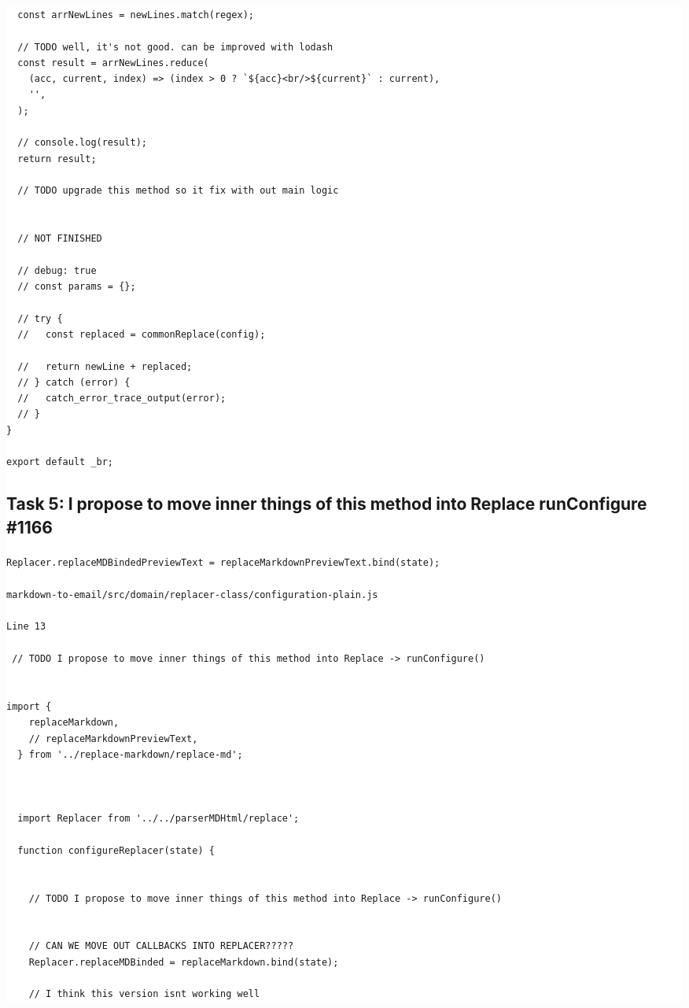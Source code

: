 ```
  const arrNewLines = newLines.match(regex);

  // TODO well, it's not good. can be improved with lodash
  const result = arrNewLines.reduce(
    (acc, current, index) => (index > 0 ? `${acc}<br/>${current}` : current),
    '',
  );
  
  // console.log(result);
  return result;

  // TODO upgrade this method so it fix with out main logic
  
  
  // NOT FINISHED

  // debug: true
  // const params = {};

  // try {
  //   const replaced = commonReplace(config);

  //   return newLine + replaced;
  // } catch (error) {
  //   catch_error_trace_output(error);
  // }
}

export default _br;
```

## Task 5: I propose to move inner things of this method into Replace runConfigure #1166
```
Replacer.replaceMDBindedPreviewText = replaceMarkdownPreviewText.bind(state);

markdown-to-email/src/domain/replacer-class/configuration-plain.js

Line 13 

 // TODO I propose to move inner things of this method into Replace -> runConfigure() 
 

import {
    replaceMarkdown,
    // replaceMarkdownPreviewText,
  } from '../replace-markdown/replace-md';
  
  
   
  import Replacer from '../../parserMDHtml/replace';
  
  function configureReplacer(state) {


    // TODO I propose to move inner things of this method into Replace -> runConfigure()


    // CAN WE MOVE OUT CALLBACKS INTO REPLACER?????
    Replacer.replaceMDBinded = replaceMarkdown.bind(state);
  
    // I think this version isnt working well
```
